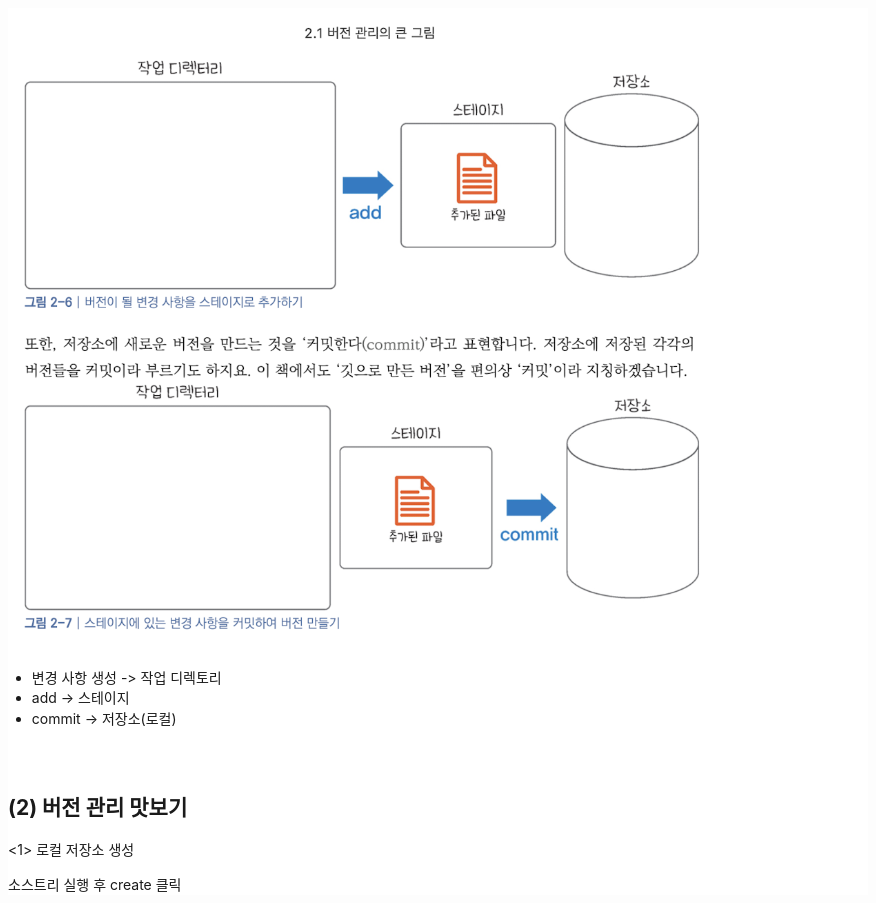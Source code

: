 <img width="700"  src=" git_images/gv-02-image.png">
  
- 변경 사항 생성 -> 작업 디렉토리
- add -> 스테이지
- commit -> 저장소(로컬)
<br>

## (2) 버전 관리 맛보기

<1> 로컬 저장소 생성

소스트리 실행 후 create 클릭